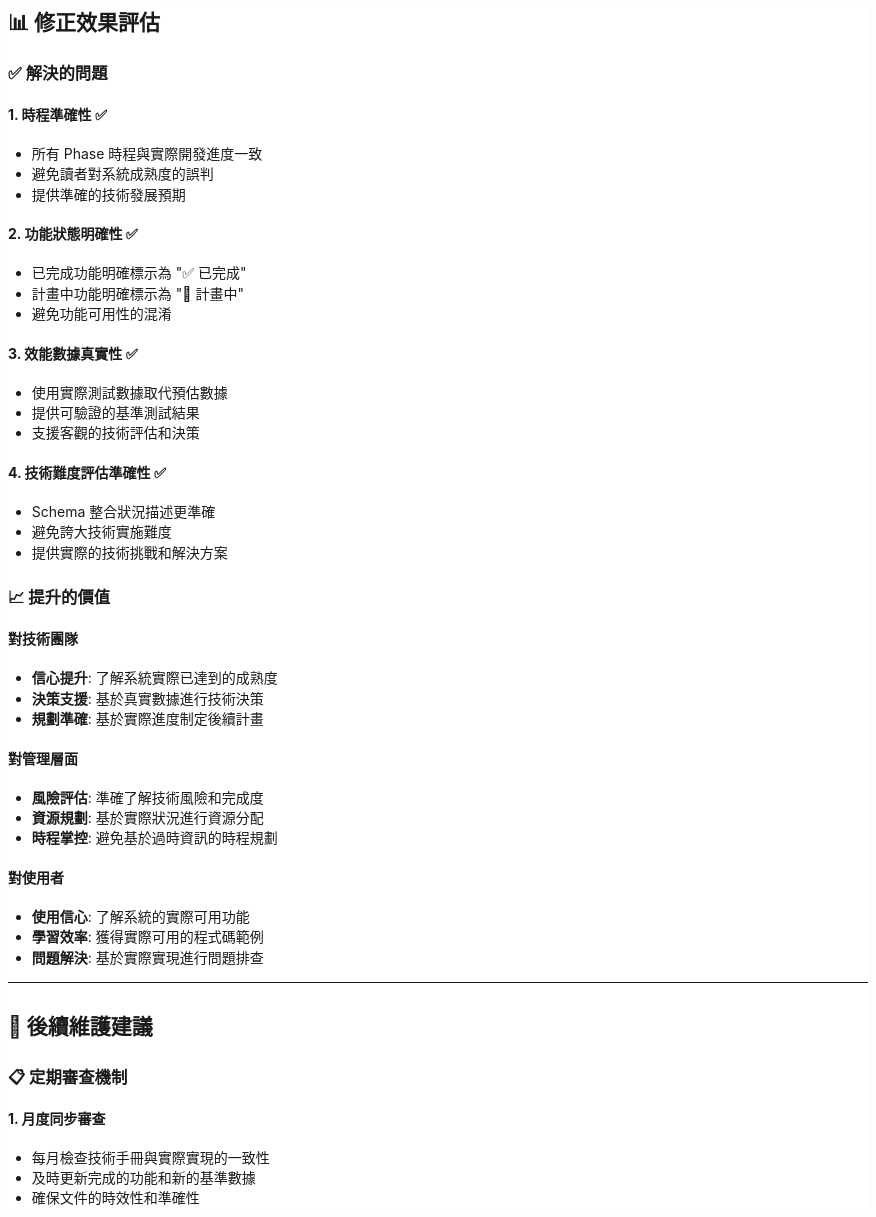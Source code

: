
## 📊 修正效果評估

### ✅ 解決的問題

#### 1. **時程準確性** ✅
- 所有 Phase 時程與實際開發進度一致
- 避免讀者對系統成熟度的誤判
- 提供準確的技術發展預期

#### 2. **功能狀態明確性** ✅  
- 已完成功能明確標示為 "✅ 已完成"
- 計畫中功能明確標示為 "🚀 計畫中"
- 避免功能可用性的混淆

#### 3. **效能數據真實性** ✅
- 使用實際測試數據取代預估數據
- 提供可驗證的基準測試結果
- 支援客觀的技術評估和決策

#### 4. **技術難度評估準確性** ✅
- Schema 整合狀況描述更準確
- 避免誇大技術實施難度
- 提供實際的技術挑戰和解決方案

### 📈 提升的價值

#### 對技術團隊
- **信心提升**: 了解系統實際已達到的成熟度
- **決策支援**: 基於真實數據進行技術決策  
- **規劃準確**: 基於實際進度制定後續計畫

#### 對管理層面
- **風險評估**: 準確了解技術風險和完成度
- **資源規劃**: 基於實際狀況進行資源分配
- **時程掌控**: 避免基於過時資訊的時程規劃

#### 對使用者
- **使用信心**: 了解系統的實際可用功能
- **學習效率**: 獲得實際可用的程式碼範例
- **問題解決**: 基於實際實現進行問題排查

---

## 🔮 後續維護建議

### 📋 定期審查機制

#### 1. **月度同步審查**
- 每月檢查技術手冊與實際實現的一致性
- 及時更新完成的功能和新的基準數據
- 確保文件的時效性和準確性
